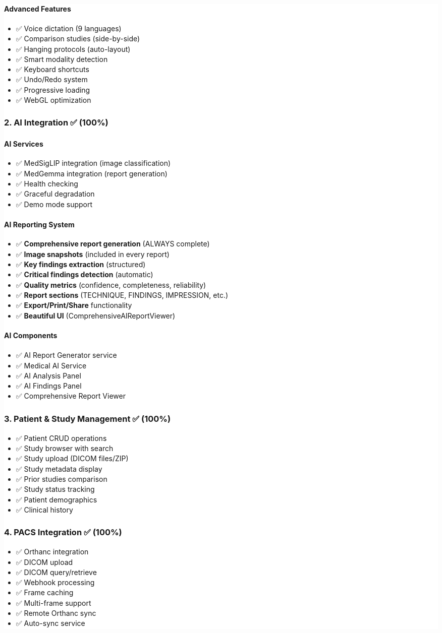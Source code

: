 #### Advanced Features
- ✅ Voice dictation (9 languages)
- ✅ Comparison studies (side-by-side)
- ✅ Hanging protocols (auto-layout)
- ✅ Smart modality detection
- ✅ Keyboard shortcuts
- ✅ Undo/Redo system
- ✅ Progressive loading
- ✅ WebGL optimization

### 2. AI Integration ✅ (100%)

#### AI Services
- ✅ MedSigLIP integration (image classification)
- ✅ MedGemma integration (report generation)
- ✅ Health checking
- ✅ Graceful degradation
- ✅ Demo mode support

#### AI Reporting System
- ✅ **Comprehensive report generation** (ALWAYS complete)
- ✅ **Image snapshots** (included in every report)
- ✅ **Key findings extraction** (structured)
- ✅ **Critical findings detection** (automatic)
- ✅ **Quality metrics** (confidence, completeness, reliability)
- ✅ **Report sections** (TECHNIQUE, FINDINGS, IMPRESSION, etc.)
- ✅ **Export/Print/Share** functionality
- ✅ **Beautiful UI** (ComprehensiveAIReportViewer)

#### AI Components
- ✅ AI Report Generator service
- ✅ Medical AI Service
- ✅ AI Analysis Panel
- ✅ AI Findings Panel
- ✅ Comprehensive Report Viewer

### 3. Patient & Study Management ✅ (100%)

- ✅ Patient CRUD operations
- ✅ Study browser with search
- ✅ Study upload (DICOM files/ZIP)
- ✅ Study metadata display
- ✅ Prior studies comparison
- ✅ Study status tracking
- ✅ Patient demographics
- ✅ Clinical history

### 4. PACS Integration ✅ (100%)

- ✅ Orthanc integration
- ✅ DICOM upload
- ✅ DICOM query/retrieve
- ✅ Webhook processing
- ✅ Frame caching
- ✅ Multi-frame support
- ✅ Remote Orthanc sync
- ✅ Auto-sync service
